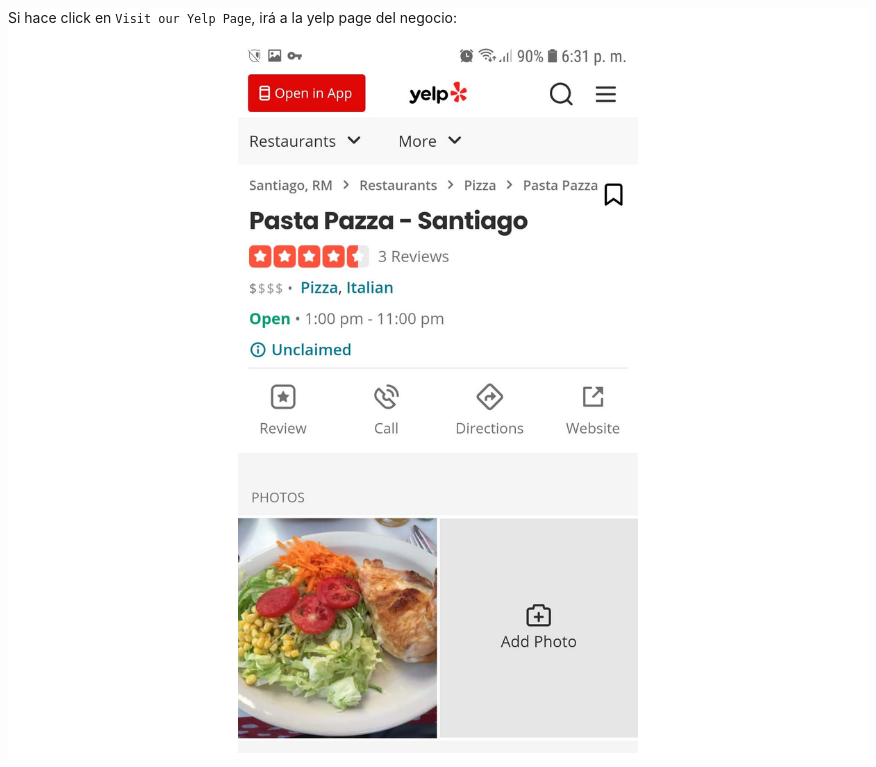 Si hace click en `Visit our Yelp Page`, irá a la yelp page del negocio:

<p align="center">
  <img src="./imagesForReadme/show yelp page.jpg" width="400" alt="show yelp page"/>
</p>
